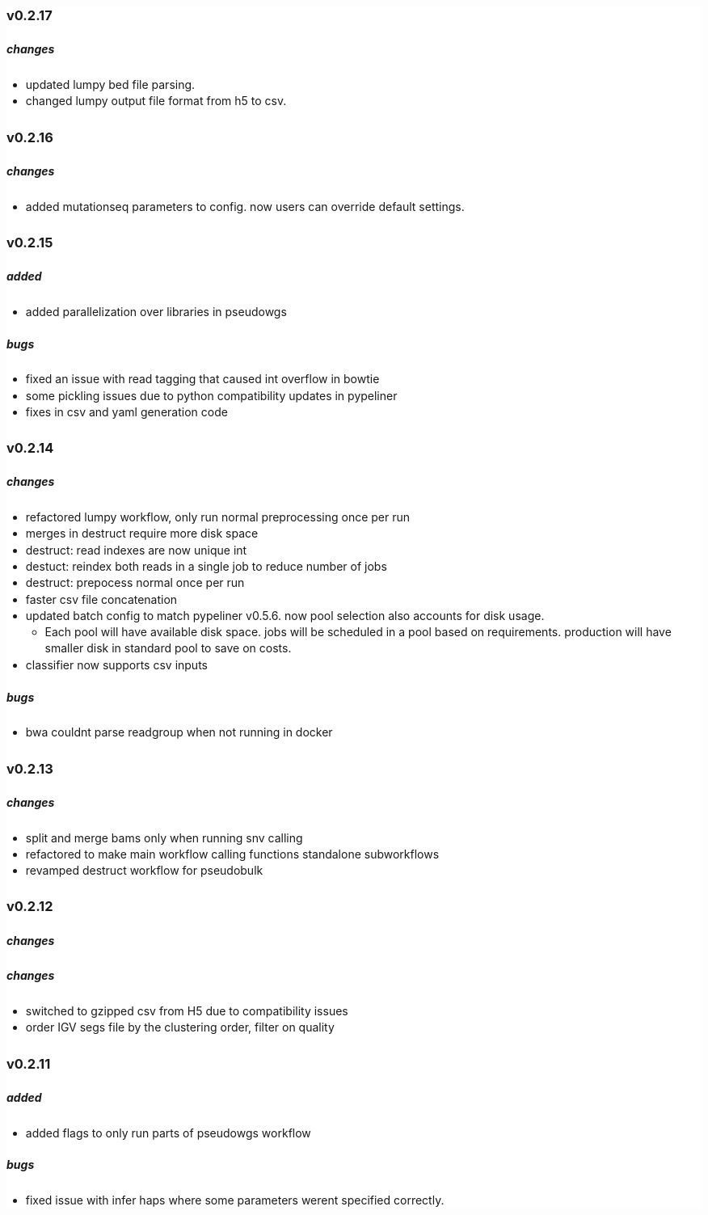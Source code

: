 ### v0.2.17
##### changes
* updated lumpy bed file parsing.
* changed lumpy output file format from h5 to csv.

### v0.2.16
##### changes
* added mutationseq parameters to config. now users can override default settings.

### v0.2.15
##### added
* added parallelization over libraries in pseudowgs
##### bugs
* fixed an issue with read tagging that caused int overflow in bowtie
* some pickling issues due to python compatibility updates in pypeliner
* fixes in csv and yaml generation code

### v0.2.14
##### changes
* refactored lumpy workflow, only run normal preprocessing once per run
* merges in destruct require more disk space
* destruct: read indexes are now unique int
* destuct: reindex both reads in a single job to reduce number of jobs
* destruct: prepocess normal once per run
* faster csv file concatenation
* updated batch config to match pypeliner v0.5.6. now pool selection also accounts for disk usage.
	* Each pool will have available disk space. jobs will be scheduled in a pool based on requirements. production will have smaller disk in standard pool to save on costs.
* classifier now supports csv inputs
##### bugs
* bwa couldnt parse readgroup when not running in docker

### v0.2.13
##### changes
* split and merge bams only when running snv calling
* refactored to make main workflow calling functions standalone subworkflows
* revamped destruct workflow for pseudobulk

### v0.2.12
##### changes
##### changes
* switched to gzipped csv from H5 due to compatibility issues
* order IGV segs file by the clustering order, filter on quality

### v0.2.11
##### added
* added flags to only run parts of pseudowgs workflow
##### bugs
* fixed issue with infer haps where some parameters werent specified correctly.
